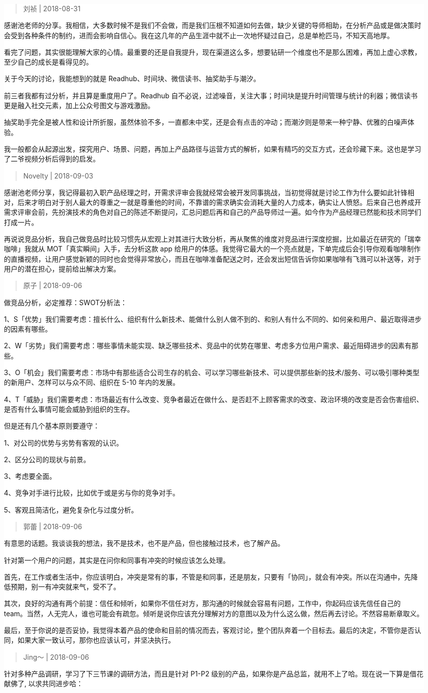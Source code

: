 > 刘祯 | 2018-08-31

感谢池老师的分享。我相信，大多数时候不是我们不会做，而是我们压根不知道如何去做，缺少关键的导师相助，在分析产品或是做决策时会受到各种条件的制约，进而会影响自信心。我在这几年的产品生涯中就不止一次地怀疑过自己，总是单枪匹马，不知天高地厚。

看完了问题，其实很能理解大家的心情。最重要的还是自我提升，现在渠道这么多，想要钻研一个维度也不是那么困难，再加上虚心求教，至少自己的成长是看得见的。

关于今天的讨论，我能想到的就是 Readhub、时间块、微信读书、抽奖助手与潮汐。

前三者我都有过分析，并且算是重度用户了。Readhub 自不必说，过滤噪音，关注大事；时间块是提升时间管理与统计的利器；微信读书更是融入社交元素，加上公众号图文与游戏激励。

抽奖助手完全是被人性和设计所折服，虽然体验不多，一直都未中奖，还是会有点击的冲动；而潮汐则是带来一种宁静、优雅的白噪声体验。

我一般都会从起源出发，探究用户、场景、问题，再加上产品路径与运营方式的解析，如果有精巧的交互方式，还会珍藏下来。这也是学习了二爷视频分析后得到的启发。

> Novelty | 2018-09-03

感谢池老师分享，我记得最初入职产品经理之时，开需求评审会我就经常会被开发同事挑战，当初觉得就是讨论工作为什么要如此针锋相对，后来才明白对于别人最大的尊重之一就是尊重他的时间，不靠谱的需求确实会消耗大量的人力成本，确实让人愤怒。后来自己也养成开需求评审会前，先扮演技术的角色对自己的陈述不断提问，汇总问题后再和自己的产品导师过一遍。如今作为产品经理已然能和技术同学们打成一片。

再说说竞品分析，我自己做竞品时比较习惯先从宏观上对其进行大致分析，再从聚焦的维度对竞品进行深度挖掘，比如最近在研究的「瑞幸咖啡」我就从 MOT「真实瞬间」入手，去分析这款 app 给用户的体感。我觉得它最大的一个亮点就是，下单完成后会引导你观看咖啡制作的直播视频，让用户感觉新颖的同时也会觉得非常放心，而且在咖啡准备配送之时，还会发出短信告诉你如果咖啡有飞溅可以补送等，对于用户的潜在担心，提前给出解决方案。

> 原子 | 2018-09-06

做竞品分析，必定推荐：SWOT分析法：

1、S「优势」我们需要考虑：擅长什么、组织有什么新技术、能做什么别人做不到的、和别人有什么不同的、如何亲和用户、最近取得进步的因素有哪些。

2、W「劣势」我们需要考虑：哪些事情未能实现、缺乏哪些技术、竞品中的优势在哪里、考虑多方位用户需求、最近阻碍进步的因素有那些。

3、O「机会」我们需要考虑：市场中有那些适合公司生存的机会、可以学习哪些新技术、可以提供那些新的技术/服务、可以吸引哪种类型的新用户、怎样可以与众不同、组织在 5-10 年内的发展。

4、T「威胁」我们需要考虑：市场最近有什么改变、竞争者最近在做什么、是否赶不上顾客需求的改变、政治环境的改变是否会伤害组织、是否有什么事情可能会威胁到组织的生存。

但是还有几个基本原则要遵守： 

1、对公司的优势与劣势有客观的认识。

2、区分公司的现状与前景。

3、考虑要全面。
 
4、竞争对手进行比较，比如优于或是劣与你的竞争对手。
 
5、客观且简洁化，避免复杂化与过度分析。

> 郭蕾 | 2018-09-06

有意思的话题。我谈谈我的想法，我不是技术，也不是产品，但也接触过技术，也了解产品。

针对第一个用户的问题，其实是在问你和同事有冲突的时候应该怎么处理。

首先，在工作或者生活中，你应该明白，冲突是常有的事，不管是和同事，还是朋友，只要有「协同」，就会有冲突。所以在沟通中，先降低预期，别一有冲突就来气，受不了。

其次，良好的沟通有两个前提：信任和倾听，如果你不信任对方，那沟通的时候就会容易有问题，工作中，你起码应该先信任自己的 team。当然，人无完人，谁也可能会有疏忽。倾听是说你应该充分理解对方的意图以及为什么这么做，然后再去讨论。不然容易断章取义。

最后，至于你说的是否妥协，我觉得本着产品的使命和目前的情况而去，客观讨论，整个团队奔着一个目标去。最后的决定，不管你是否认同，如果大家一致认可，那你也应该认可，并坚决执行。

> Jing～ | 2018-09-06

针对多种产品调研，学习了下三节课的调研方法，而且是针对 P1-P2 级别的产品，如果你是产品总监，就用不上了哈。现在说一下算是借花献佛了, 以求共同进步哈：
